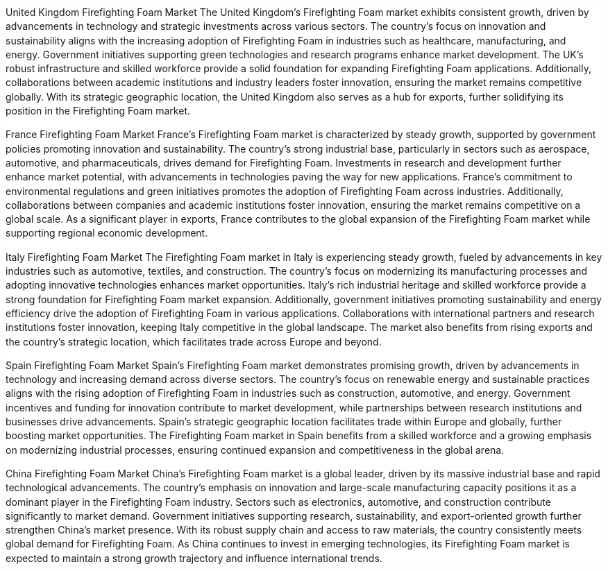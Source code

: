 United Kingdom Firefighting Foam Market
The United Kingdom’s Firefighting Foam market exhibits consistent growth, driven by advancements in technology and strategic investments across various sectors. The country’s focus on innovation and sustainability aligns with the increasing adoption of Firefighting Foam in industries such as healthcare, manufacturing, and energy. Government initiatives supporting green technologies and research programs enhance market development. The UK’s robust infrastructure and skilled workforce provide a solid foundation for expanding Firefighting Foam applications. Additionally, collaborations between academic institutions and industry leaders foster innovation, ensuring the market remains competitive globally. With its strategic geographic location, the United Kingdom also serves as a hub for exports, further solidifying its position in the Firefighting Foam market.

France Firefighting Foam Market
France’s Firefighting Foam market is characterized by steady growth, supported by government policies promoting innovation and sustainability. The country’s strong industrial base, particularly in sectors such as aerospace, automotive, and pharmaceuticals, drives demand for Firefighting Foam. Investments in research and development further enhance market potential, with advancements in technologies paving the way for new applications. France’s commitment to environmental regulations and green initiatives promotes the adoption of Firefighting Foam across industries. Additionally, collaborations between companies and academic institutions foster innovation, ensuring the market remains competitive on a global scale. As a significant player in exports, France contributes to the global expansion of the Firefighting Foam market while supporting regional economic development.

Italy Firefighting Foam Market
The Firefighting Foam market in Italy is experiencing steady growth, fueled by advancements in key industries such as automotive, textiles, and construction. The country’s focus on modernizing its manufacturing processes and adopting innovative technologies enhances market opportunities. Italy’s rich industrial heritage and skilled workforce provide a strong foundation for Firefighting Foam market expansion. Additionally, government initiatives promoting sustainability and energy efficiency drive the adoption of Firefighting Foam in various applications. Collaborations with international partners and research institutions foster innovation, keeping Italy competitive in the global landscape. The market also benefits from rising exports and the country’s strategic location, which facilitates trade across Europe and beyond.

Spain Firefighting Foam Market
Spain’s Firefighting Foam market demonstrates promising growth, driven by advancements in technology and increasing demand across diverse sectors. The country’s focus on renewable energy and sustainable practices aligns with the rising adoption of Firefighting Foam in industries such as construction, automotive, and energy. Government incentives and funding for innovation contribute to market development, while partnerships between research institutions and businesses drive advancements. Spain’s strategic geographic location facilitates trade within Europe and globally, further boosting market opportunities. The Firefighting Foam market in Spain benefits from a skilled workforce and a growing emphasis on modernizing industrial processes, ensuring continued expansion and competitiveness in the global arena.

China Firefighting Foam Market
China’s Firefighting Foam market is a global leader, driven by its massive industrial base and rapid technological advancements. The country’s emphasis on innovation and large-scale manufacturing capacity positions it as a dominant player in the Firefighting Foam industry. Sectors such as electronics, automotive, and construction contribute significantly to market demand. Government initiatives supporting research, sustainability, and export-oriented growth further strengthen China’s market presence. With its robust supply chain and access to raw materials, the country consistently meets global demand for Firefighting Foam. As China continues to invest in emerging technologies, its Firefighting Foam market is expected to maintain a strong growth trajectory and influence international trends.

